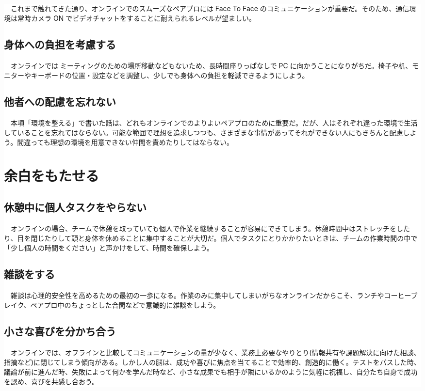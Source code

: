 　これまで触れてきた通り、オンラインでのスムーズなペアプロには Face To Face のコミュニケーションが重要だ。そのため、通信環境は常時カメラ ON でビデオチャットをすることに耐えられるレベルが望ましい。

## 身体への負担を考慮する

　オンラインでは ミーティングのための場所移動などもないため、長時間座りっぱなしで PC に向かうことになりがちだ。椅子や机、モニターやキーボードの位置・設定などを調整し、少しでも身体への負担を軽減できるようにしよう。

## 他者への配慮を忘れない

　本項「環境を整える」で書いた話は、どれもオンラインでのよりよいペアプロのために重要だ。だが、人はそれぞれ違った環境で生活していることを忘れてはならない。可能な範囲で理想を追求しつつも、さまざまな事情があってそれができない人にもきちんと配慮しよう。間違っても理想の環境を用意できない仲間を責めたりしてはならない。

# 余白をもたせる

## 休憩中に個人タスクをやらない

　オンラインの場合、チームで休憩を取っていても個人で作業を継続することが容易にできてしまう。休憩時間中はストレッチをしたり、目を閉じたりして頭と身体を休めることに集中することが大切だ。個人でタスクにとりかかりたいときは、チームの作業時間の中で「少し個人の時間をください」と声かけをして、時間を確保しよう。

## 雑談をする

　雑談は心理的安全性を高めるための最初の一歩になる。作業のみに集中してしまいがちなオンラインだからこそ、ランチやコーヒーブレイク、ペアプロ中のちょっとした合間などで意識的に雑談をしよう。

## 小さな喜びを分かち合う

　オンラインでは、オフラインと比較してコミュニケーションの量が少なく、業務上必要なやりとり(情報共有や課題解決に向けた相談、指摘など)に閉じてしまう傾向がある。しかし人の脳は、成功や喜びに焦点を当てることで効率的、創造的に働く。テストをパスした時、議論が前に進んだ時、失敗によって何かを学んだ時など、小さな成果でも相手が隣にいるかのように気軽に祝福し、自分たち自身で成功を認め、喜びを共感し合おう。